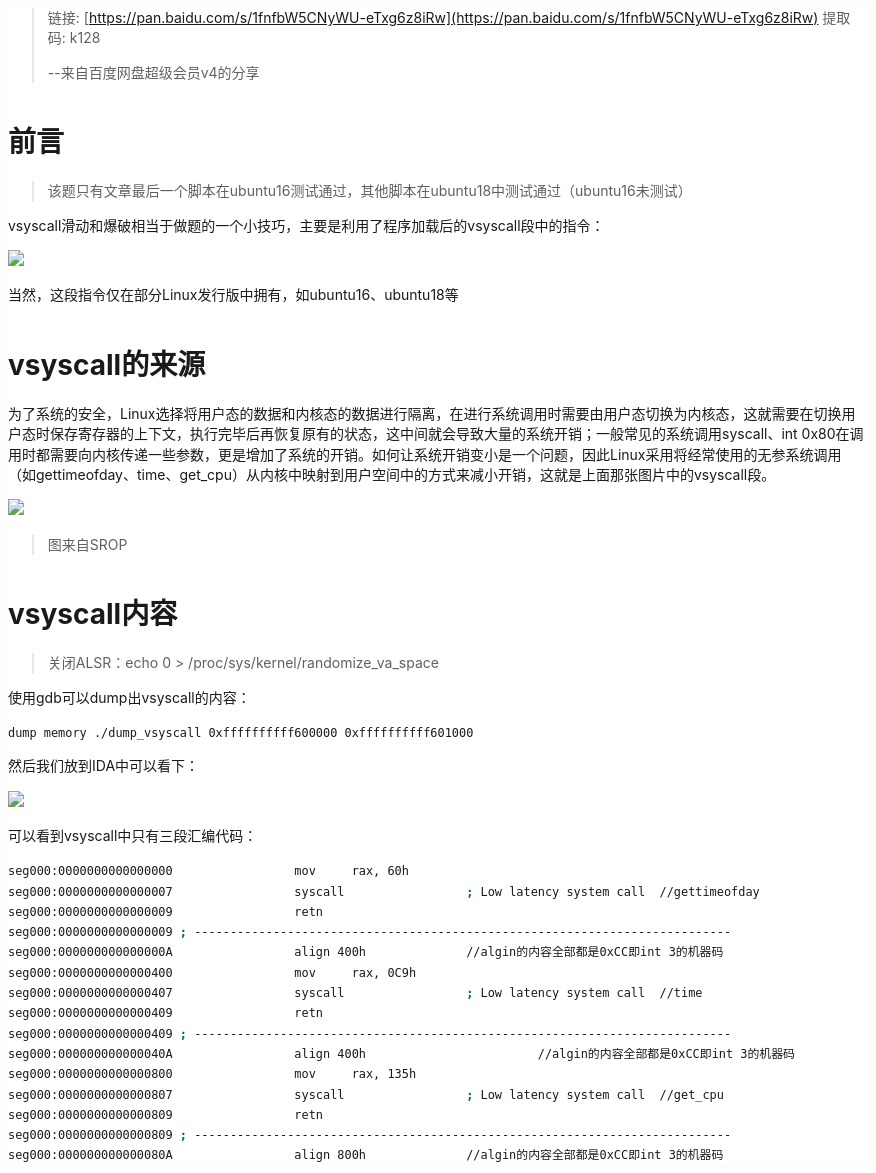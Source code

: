 > 链接: [https://pan.baidu.com/s/1fnfbW5CNyWU-eTxg6z8iRw](https://pan.baidu.com/s/1fnfbW5CNyWU-eTxg6z8iRw) 提取码: k128 
>
> --来自百度网盘超级会员v4的分享
>

# 前言
> 该题只有文章最后一个脚本在ubuntu16测试通过，其他脚本在ubuntu18中测试通过（ubuntu16未测试）
>

vsyscall滑动和爆破相当于做题的一个小技巧，主要是利用了程序加载后的vsyscall段中的指令：

![](https://cdn.nlark.com/yuque/0/2021/png/574026/1628567389795-49add47c-b61b-4c61-a1fe-b1ed1214c975.png)

当然，这段指令仅在部分Linux发行版中拥有，如ubuntu16、ubuntu18等

# vsyscall的来源
为了系统的安全，Linux选择将用户态的数据和内核态的数据进行隔离，在进行系统调用时需要由用户态切换为内核态，这就需要在切换用户态时保存寄存器的上下文，执行完毕后再恢复原有的状态，这中间就会导致大量的系统开销；一般常见的系统调用syscall、int 0x80在调用时都需要向内核传递一些参数，更是增加了系统的开销。如何让系统开销变小是一个问题，因此Linux采用将经常使用的无参系统调用（如gettimeofday、time、get_cpu）从内核中映射到用户空间中的方式来减小开销，这就是上面那张图片中的vsyscall段。

![](https://cdn.nlark.com/yuque/0/2021/png/574026/1628575400020-7f378947-9133-452b-8ea1-49f614a76ed8.png)

> 图来自SROP
>

# vsyscall内容
> 关闭ALSR：echo 0 > /proc/sys/kernel/randomize_va_space
>

使用gdb可以dump出vsyscall的内容：

```bash
dump memory ./dump_vsyscall 0xffffffffff600000 0xffffffffff601000
```

然后我们放到IDA中可以看下：

![](https://cdn.nlark.com/yuque/0/2021/png/574026/1628575127282-5e123541-0aac-4e11-bf40-b24f4f452524.png)

可以看到vsyscall中只有三段汇编代码：

```bash
seg000:0000000000000000                 mov     rax, 60h
seg000:0000000000000007                 syscall                 ; Low latency system call  //gettimeofday
seg000:0000000000000009                 retn
seg000:0000000000000009 ; ---------------------------------------------------------------------------
seg000:000000000000000A                 align 400h              //algin的内容全部都是0xCC即int 3的机器码
seg000:0000000000000400                 mov     rax, 0C9h
seg000:0000000000000407                 syscall                 ; Low latency system call  //time
seg000:0000000000000409                 retn
seg000:0000000000000409 ; ---------------------------------------------------------------------------
seg000:000000000000040A                 align 400h						  //algin的内容全部都是0xCC即int 3的机器码
seg000:0000000000000800                 mov     rax, 135h
seg000:0000000000000807                 syscall                 ; Low latency system call  //get_cpu
seg000:0000000000000809                 retn
seg000:0000000000000809 ; ---------------------------------------------------------------------------
seg000:000000000000080A                 align 800h              //algin的内容全部都是0xCC即int 3的机器码
```
